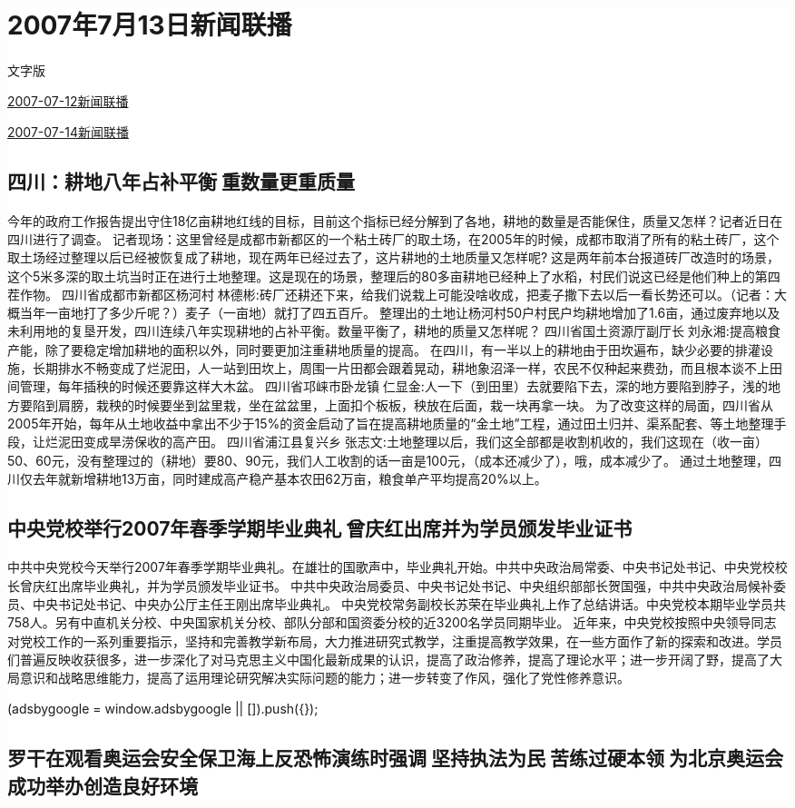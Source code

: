 







# 2007年7月13日新闻联播
 文字版








[2007-07-12新闻联播](/xinwenlianbo/20070712)


[2007-07-14新闻联播](/xinwenlianbo/20070714)





## 四川：耕地八年占补平衡 重数量更重质量


今年的政府工作报告提出守住18亿亩耕地红线的目标，目前这个指标已经分解到了各地，耕地的数量是否能保住，质量又怎样？记者近日在四川进行了调查。
记者现场：这里曾经是成都市新都区的一个粘土砖厂的取土场，在2005年的时候，成都市取消了所有的粘土砖厂，这个取土场经过整理以后已经被恢复成了耕地，现在两年已经过去了，这片耕地的土地质量又怎样呢?
这是两年前本台报道砖厂改造时的场景，这个5米多深的取土坑当时正在进行土地整理。这是现在的场景，整理后的80多亩耕地已经种上了水稻，村民们说这已经是他们种上的第四茬作物。
四川省成都市新都区杨河村 林德彬:砖厂还耕还下来，给我们说栽上可能没啥收成，把麦子撒下去以后一看长势还可以。（记者：大概当年一亩地打了多少斤呢？）麦子（一亩地）就打了四五百斤。
整理出的土地让杨河村50户村民户均耕地增加了1.6亩，通过废弃地以及未利用地的复垦开发，四川连续八年实现耕地的占补平衡。数量平衡了，耕地的质量又怎样呢？
四川省国土资源厅副厅长 刘永湘:提高粮食产能，除了要稳定增加耕地的面积以外，同时要更加注重耕地质量的提高。
在四川，有一半以上的耕地由于田坎遍布，缺少必要的排灌设施，长期排水不畅变成了烂泥田，人一站到田坎上，周围一片田都会跟着晃动，耕地象沼泽一样，农民不仅种起来费劲，而且根本谈不上田间管理，每年插秧的时候还要靠这样大木盆。
四川省邛崃市卧龙镇 仁显金:人一下（到田里）去就要陷下去，深的地方要陷到脖子，浅的地方要陷到肩膀，栽秧的时候要坐到盆里栽，坐在盆盆里，上面扣个板板，秧放在后面，栽一块再拿一块。
为了改变这样的局面，四川省从2005年开始，每年从土地收益中拿出不少于15%的资金启动了旨在提高耕地质量的“金土地”工程，通过田土归并、渠系配套、等土地整理手段，让烂泥田变成旱涝保收的高产田。
四川省浦江县复兴乡 张志文:土地整理以后，我们这全部都是收割机收的，我们这现在（收一亩）50、60元，没有整理过的（耕地）要80、90元，我们人工收割的话一亩是100元，（成本还减少了），哦，成本减少了。
通过土地整理，四川仅去年就新增耕地13万亩，同时建成高产稳产基本农田62万亩，粮食单产平均提高20%以上。


## 中央党校举行2007年春季学期毕业典礼 曾庆红出席并为学员颁发毕业证书


中共中央党校今天举行2007年春季学期毕业典礼。在雄壮的国歌声中，毕业典礼开始。中共中央政治局常委、中央书记处书记、中央党校校长曾庆红出席毕业典礼，并为学员颁发毕业证书。
中共中央政治局委员、中央书记处书记、中央组织部部长贺国强，中共中央政治局候补委员、中央书记处书记、中央办公厅主任王刚出席毕业典礼。
中央党校常务副校长苏荣在毕业典礼上作了总结讲话。中央党校本期毕业学员共758人。另有中直机关分校、中央国家机关分校、部队分部和国资委分校的近3200名学员同期毕业。
近年来，中央党校按照中央领导同志对党校工作的一系列重要指示，坚持和完善教学新布局，大力推进研究式教学，注重提高教学效果，在一些方面作了新的探索和改进。学员们普遍反映收获很多，进一步深化了对马克思主义中国化最新成果的认识，提高了政治修养，提高了理论水平；进一步开阔了野，提高了大局意识和战略思维能力，提高了运用理论研究解决实际问题的能力；进一步转变了作风，强化了党性修养意识。





 (adsbygoogle = window.adsbygoogle || []).push({});

 
## 罗干在观看奥运会安全保卫海上反恐怖演练时强调 坚持执法为民 苦练过硬本领 为北京奥运会成功举办创造良好环境
